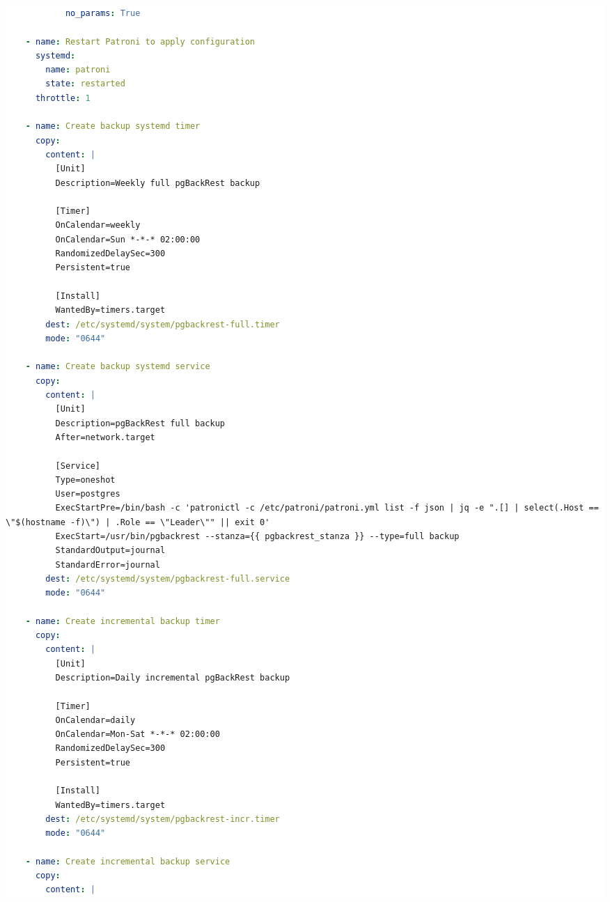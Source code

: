 ```yaml
            no_params: True

    - name: Restart Patroni to apply configuration
      systemd:
        name: patroni
        state: restarted
      throttle: 1

    - name: Create backup systemd timer
      copy:
        content: |
          [Unit]
          Description=Weekly full pgBackRest backup
          
          [Timer]
          OnCalendar=weekly
          OnCalendar=Sun *-*-* 02:00:00
          RandomizedDelaySec=300
          Persistent=true
          
          [Install]
          WantedBy=timers.target
        dest: /etc/systemd/system/pgbackrest-full.timer
        mode: "0644"

    - name: Create backup systemd service
      copy:
        content: |
          [Unit]
          Description=pgBackRest full backup
          After=network.target
          
          [Service]
          Type=oneshot
          User=postgres
          ExecStartPre=/bin/bash -c 'patronictl -c /etc/patroni/patroni.yml list -f json | jq -e ".[] | select(.Host == \"$(hostname -f)\") | .Role == \"Leader\"" || exit 0'
          ExecStart=/usr/bin/pgbackrest --stanza={{ pgbackrest_stanza }} --type=full backup
          StandardOutput=journal
          StandardError=journal
        dest: /etc/systemd/system/pgbackrest-full.service
        mode: "0644"

    - name: Create incremental backup timer
      copy:
        content: |
          [Unit]
          Description=Daily incremental pgBackRest backup
          
          [Timer]
          OnCalendar=daily
          OnCalendar=Mon-Sat *-*-* 02:00:00
          RandomizedDelaySec=300
          Persistent=true
          
          [Install]
          WantedBy=timers.target
        dest: /etc/systemd/system/pgbackrest-incr.timer
        mode: "0644"

    - name: Create incremental backup service
      copy:
        content: |
```
